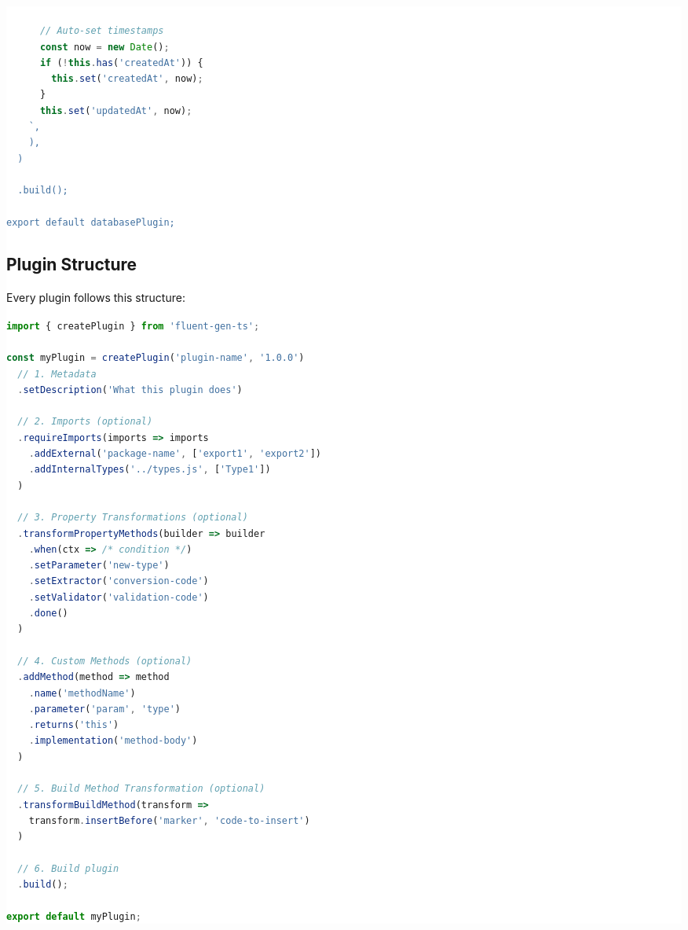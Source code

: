 ```typescript

      // Auto-set timestamps
      const now = new Date();
      if (!this.has('createdAt')) {
        this.set('createdAt', now);
      }
      this.set('updatedAt', now);
    `,
    ),
  )

  .build();

export default databasePlugin;
```

## Plugin Structure

Every plugin follows this structure:

```typescript
import { createPlugin } from 'fluent-gen-ts';

const myPlugin = createPlugin('plugin-name', '1.0.0')
  // 1. Metadata
  .setDescription('What this plugin does')

  // 2. Imports (optional)
  .requireImports(imports => imports
    .addExternal('package-name', ['export1', 'export2'])
    .addInternalTypes('../types.js', ['Type1'])
  )

  // 3. Property Transformations (optional)
  .transformPropertyMethods(builder => builder
    .when(ctx => /* condition */)
    .setParameter('new-type')
    .setExtractor('conversion-code')
    .setValidator('validation-code')
    .done()
  )

  // 4. Custom Methods (optional)
  .addMethod(method => method
    .name('methodName')
    .parameter('param', 'type')
    .returns('this')
    .implementation('method-body')
  )

  // 5. Build Method Transformation (optional)
  .transformBuildMethod(transform =>
    transform.insertBefore('marker', 'code-to-insert')
  )

  // 6. Build plugin
  .build();

export default myPlugin;
```
